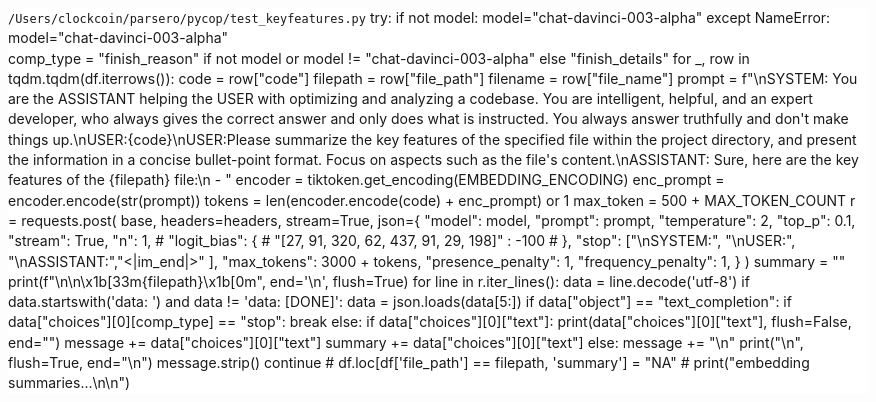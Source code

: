 ```/Users/clockcoin/parsero/pycop/test_keyfeatures.py```
	try:
		if not model:
			model="chat-davinci-003-alpha"
	except NameError:
		model="chat-davinci-003-alpha"	
	comp_type = "finish_reason" if not model or model != "chat-davinci-003-alpha" else "finish_details"
	for _, row in tqdm.tqdm(df.iterrows()):
		code = row["code"]
		filepath = row["file_path"]
		filename = row["file_name"]
		prompt = f"\nSYSTEM: You are the ASSISTANT helping the USER with optimizing and analyzing a codebase. You are intelligent, helpful, and an expert developer, who always gives the correct answer and only does what is instructed. You always answer truthfully and don't make things up.\nUSER:{code}\nUSER:Please summarize the key features of the specified file within the project directory, and present the information in a concise bullet-point format. Focus on aspects such as the file's content.\nASSISTANT: Sure, here are the key features of the {filepath} file:\n - "
		encoder = tiktoken.get_encoding(EMBEDDING_ENCODING)
		enc_prompt = encoder.encode(str(prompt))
		tokens = len(encoder.encode(code) + enc_prompt) or 1
		max_token = 500 + MAX_TOKEN_COUNT
		r = requests.post(
			base,
			headers=headers,
			stream=True,
			json={
				"model": model,
				"prompt": prompt,
				"temperature": 2,
				"top_p": 0.1,
				"stream": True,
				"n": 1,
				# "logit_bias": {
				# 	"[27, 91, 320, 62, 437, 91, 29, 198]" : -100
				# 	},
				"stop": ["\nSYSTEM:", "\nUSER:", "\nASSISTANT:","<|im_end|>" ],
				"max_tokens": 3000 + tokens,
				"presence_penalty": 1,
				"frequency_penalty": 1,
			}
		)
		summary = ""
		print(f"\n\n\x1b[33m{filepath}\x1b[0m", end='\n', flush=True)
		for line in r.iter_lines():
			data = line.decode('utf-8')
			if data.startswith('data: ') and data != 'data: [DONE]':
				data = json.loads(data[5:])
				if data["object"] == "text_completion":
					if data["choices"][0][comp_type] == "stop":
						break
					else:
						if data["choices"][0]["text"]:
							print(data["choices"][0]["text"], flush=False, end="")
							message += data["choices"][0]["text"]
							summary += data["choices"][0]["text"]
						else:
							message += "\n"
							print("\n", flush=True, end="\n")
							message.strip()
							continue
							# df.loc[df['file_path'] == filepath, 'summary'] = "NA"
							# print("embedding summaries...\n\n")
```